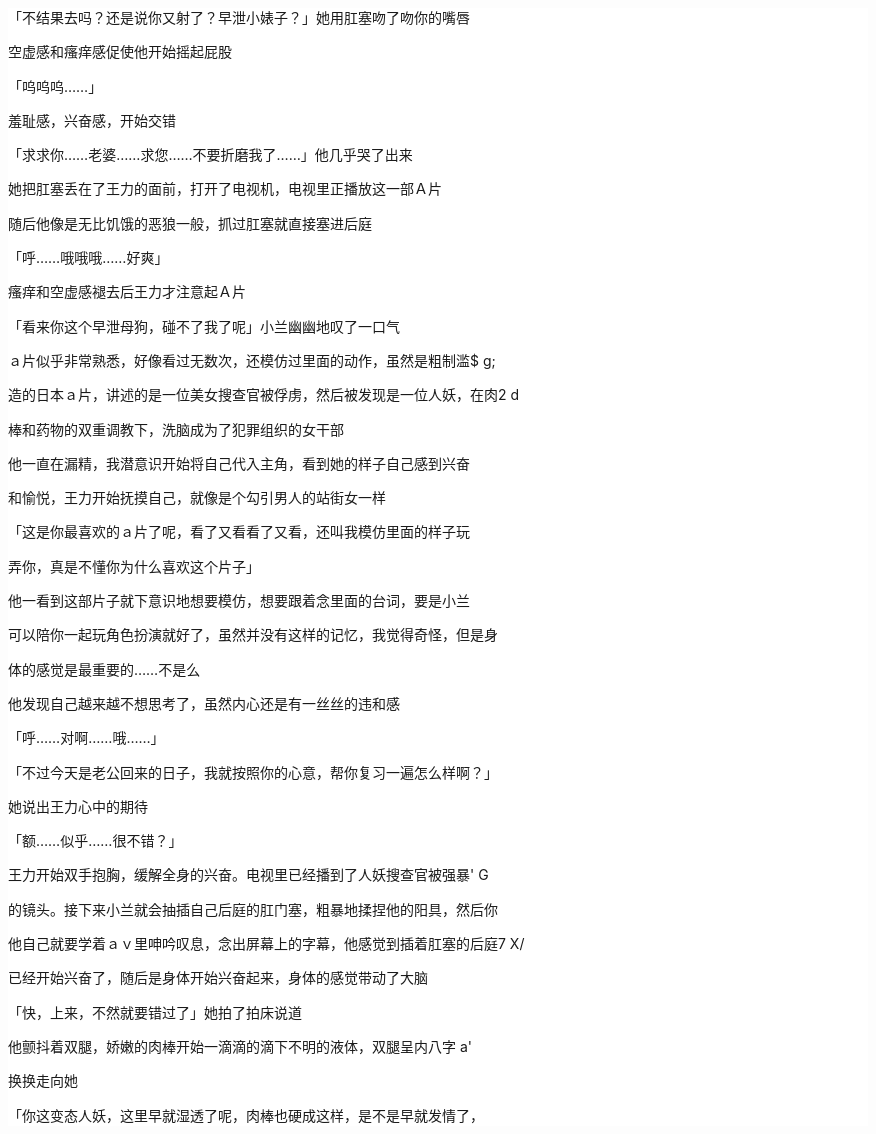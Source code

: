 「不结果去吗？还是说你又射了？早泄小婊子？」她用肛塞吻了吻你的嘴唇

空虚感和瘙痒感促使他开始摇起屁股

「呜呜呜……」

羞耻感，兴奋感，开始交错

「求求你……老婆……求您……不要折磨我了……」他几乎哭了出来

她把肛塞丢在了王力的面前，打开了电视机，电视里正播放这一部Ａ片

随后他像是无比饥饿的恶狼一般，抓过肛塞就直接塞进后庭

「呼……哦哦哦……好爽」

瘙痒和空虚感褪去后王力才注意起Ａ片

「看来你这个早泄母狗，碰不了我了呢」小兰幽幽地叹了一口气

ａ片似乎非常熟悉，好像看过无数次，还模仿过里面的动作，虽然是粗制滥$ g;

造的日本ａ片，讲述的是一位美女搜查官被俘虏，然后被发现是一位人妖，在肉2 d

棒和药物的双重调教下，洗脑成为了犯罪组织的女干部

他一直在漏精，我潜意识开始将自己代入主角，看到她的样子自己感到兴奋

和愉悦，王力开始抚摸自己，就像是个勾引男人的站街女一样

「这是你最喜欢的ａ片了呢，看了又看看了又看，还叫我模仿里面的样子玩

弄你，真是不懂你为什么喜欢这个片子」

他一看到这部片子就下意识地想要模仿，想要跟着念里面的台词，要是小兰

可以陪你一起玩角色扮演就好了，虽然并没有这样的记忆，我觉得奇怪，但是身

体的感觉是最重要的……不是么

他发现自己越来越不想思考了，虽然内心还是有一丝丝的违和感

「呼……对啊……哦……」

「不过今天是老公回来的日子，我就按照你的心意，帮你复习一遍怎么样啊？」

她说出王力心中的期待

「额……似乎……很不错？」

王力开始双手抱胸，缓解全身的兴奋。电视里已经播到了人妖搜查官被强暴' G

的镜头。接下来小兰就会抽插自己后庭的肛门塞，粗暴地揉捏他的阳具，然后你

他自己就要学着ａｖ里呻吟叹息，念出屏幕上的字幕，他感觉到插着肛塞的后庭7 X/

已经开始兴奋了，随后是身体开始兴奋起来，身体的感觉带动了大脑

「快，上来，不然就要错过了」她拍了拍床说道

他颤抖着双腿，娇嫩的肉棒开始一滴滴的滴下不明的液体，双腿呈内八字 a'

换换走向她

「你这变态人妖，这里早就湿透了呢，肉棒也硬成这样，是不是早就发情了，
